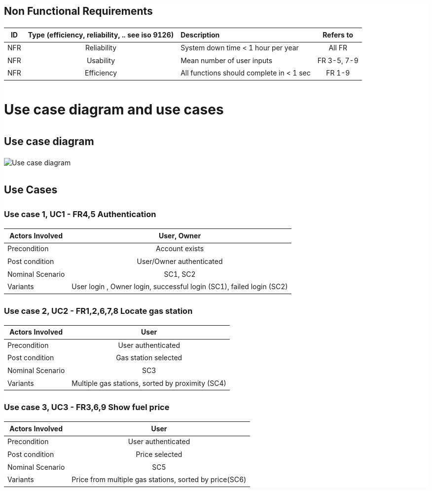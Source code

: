 ## Non Functional Requirements

| ID        | Type (efficiency, reliability, .. see iso 9126)           | Description  | Refers to |
| ------------- |:-------------:| :-----| :-----:|
|  NFR     | Reliability | System down time < 1 hour per year  | All FR  |
|  NFR     | Usability | Mean number of user inputs | FR 3-5, 7-9 |
|  NFR     | Efficiency | All functions should complete in < 1  sec  | FR 1-9 |

# Use case diagram and use cases

## Use case diagram

![Use case diagram](s269705_files/use_case_diagram.png)

## Use Cases

### Use case 1, UC1 - FR4,5  Authentication

| Actors Involved        | User, Owner |
| ------------- |:-------------:| 
|  Precondition     | Account exists |  
|  Post condition     | User/Owner authenticated |
|  Nominal Scenario     | SC1, SC2 |
|  Variants     | User login , Owner login, successful login (SC1), failed login (SC2) |

### Use case 2, UC2 - FR1,2,6,7,8  Locate gas station

| Actors Involved        | User |
| ------------- |:-------------:| 
|  Precondition     | User authenticated |  
|  Post condition     | Gas station selected |
|  Nominal Scenario     | SC3 |
|  Variants     | Multiple gas stations, sorted by proximity (SC4) |

### Use case 3, UC3 - FR3,6,9 Show fuel price

| Actors Involved        | User |
| ------------- |:-------------:| 
|  Precondition     | User authenticated |  
|  Post condition     | Price selected |
|  Nominal Scenario     | SC5 |
|  Variants     | Price from multiple gas stations, sorted by price(SC6) |
